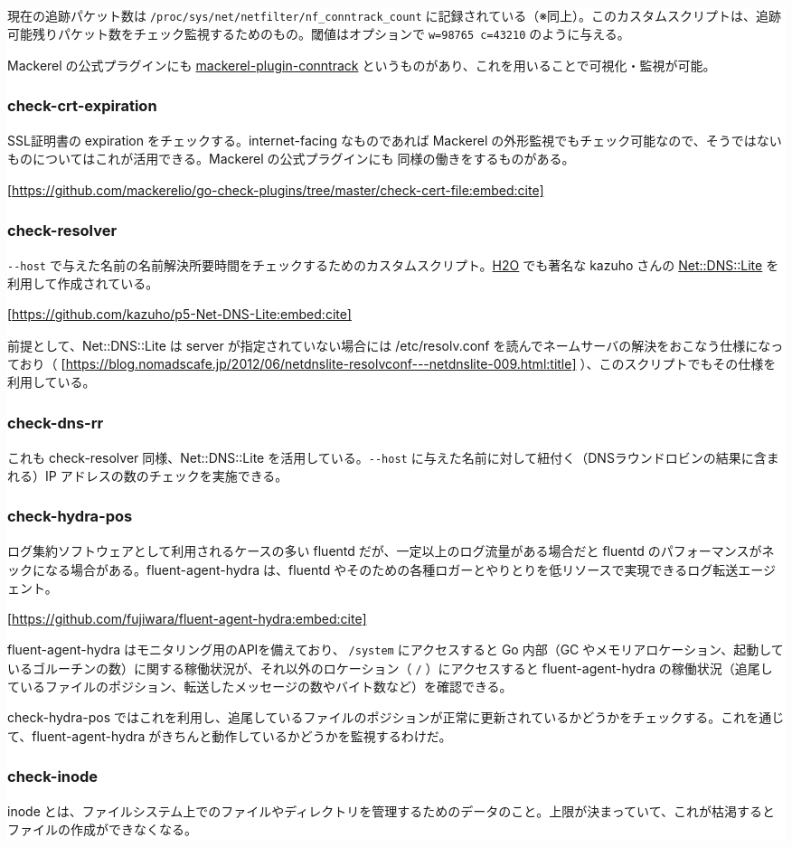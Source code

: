 現在の追跡パケット数は `/proc/sys/net/netfilter/nf_conntrack_count` に記録されている（※同上）。このカスタムスクリプトは、追跡可能残りパケット数をチェック監視するためのもの。閾値はオプションで `w=98765 c=43210` のように与える。


Mackerel の公式プラグインにも [mackerel-plugin-conntrack](https://github.com/mackerelio/mackerel-agent-plugins/tree/master/mackerel-plugin-conntrack) というものがあり、これを用いることで可視化・監視が可能。


### check-crt-expiration
SSL証明書の expiration をチェックする。internet-facing なものであれば Mackerel の外形監視でもチェック可能なので、そうではないものについてはこれが活用できる。Mackerel の公式プラグインにも 同様の働きをするものがある。




[https://github.com/mackerelio/go-check-plugins/tree/master/check-cert-file:embed:cite]




### check-resolver
`--host` で与えた名前の名前解決所要時間をチェックするためのカスタムスクリプト。[H2O](https://github.com/h2o/h2o) でも著名な kazuho さんの [Net::DNS::Lite](https://github.com/kazuho/p5-Net-DNS-Lite) を利用して作成されている。




[https://github.com/kazuho/p5-Net-DNS-Lite:embed:cite]




前提として、Net::DNS::Lite は server が指定されていない場合には /etc/resolv.conf を読んでネームサーバの解決をおこなう仕様になっており（ [https://blog.nomadscafe.jp/2012/06/netdnslite-resolvconf---netdnslite-009.html:title] ）、このスクリプトでもその仕様を利用している。


### check-dns-rr
これも check-resolver 同様、Net::DNS::Lite を活用している。`--host` に与えた名前に対して紐付く（DNSラウンドロビンの結果に含まれる）IP アドレスの数のチェックを実施できる。



### check-hydra-pos
ログ集約ソフトウェアとして利用されるケースの多い fluentd だが、一定以上のログ流量がある場合だと fluentd のパフォーマンスがネックになる場合がある。fluent-agent-hydra は、fluentd やそのための各種ロガーとやりとりを低リソースで実現できるログ転送エージェント。




[https://github.com/fujiwara/fluent-agent-hydra:embed:cite]




fluent-agent-hydra はモニタリング用のAPIを備えており、 `/system` にアクセスすると Go 内部（GC やメモリアロケーション、起動しているゴルーチンの数）に関する稼働状況が、それ以外のロケーション（ `/` ）にアクセスすると fluent-agent-hydra の稼働状況（追尾しているファイルのポジション、転送したメッセージの数やバイト数など）を確認できる。


check-hydra-pos ではこれを利用し、追尾しているファイルのポジションが正常に更新されているかどうかをチェックする。これを通じて、fluent-agent-hydra がきちんと動作しているかどうかを監視するわけだ。





### check-inode
inode とは、ファイルシステム上でのファイルやディレクトリを管理するためのデータのこと。上限が決まっていて、これが枯渇するとファイルの作成ができなくなる。
